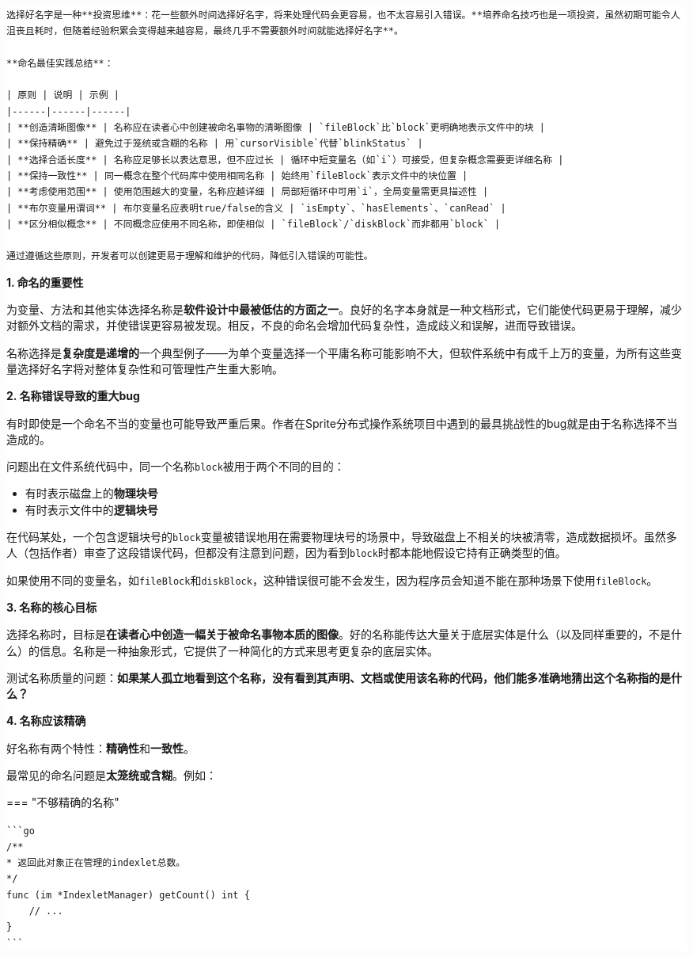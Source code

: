     选择好名字是一种**投资思维**：花一些额外时间选择好名字，将来处理代码会更容易，也不太容易引入错误。**培养命名技巧也是一项投资，虽然初期可能令人沮丧且耗时，但随着经验积累会变得越来越容易，最终几乎不需要额外时间就能选择好名字**。

    **命名最佳实践总结**：

    | 原则 | 说明 | 示例 |
    |------|------|------|
    | **创造清晰图像** | 名称应在读者心中创建被命名事物的清晰图像 | `fileBlock`比`block`更明确地表示文件中的块 |
    | **保持精确** | 避免过于笼统或含糊的名称 | 用`cursorVisible`代替`blinkStatus` |
    | **选择合适长度** | 名称应足够长以表达意思，但不应过长 | 循环中短变量名（如`i`）可接受，但复杂概念需要更详细名称 |
    | **保持一致性** | 同一概念在整个代码库中使用相同名称 | 始终用`fileBlock`表示文件中的块位置 |
    | **考虑使用范围** | 使用范围越大的变量，名称应越详细 | 局部短循环中可用`i`，全局变量需更具描述性 |
    | **布尔变量用谓词** | 布尔变量名应表明true/false的含义 | `isEmpty`、`hasElements`、`canRead` |
    | **区分相似概念** | 不同概念应使用不同名称，即使相似 | `fileBlock`/`diskBlock`而非都用`block` |

    通过遵循这些原则，开发者可以创建更易于理解和维护的代码，降低引入错误的可能性。

**1. 命名的重要性**

为变量、方法和其他实体选择名称是**软件设计中最被低估的方面之一**。良好的名字本身就是一种文档形式，它们能使代码更易于理解，减少对额外文档的需求，并使错误更容易被发现。相反，不良的命名会增加代码复杂性，造成歧义和误解，进而导致错误。

名称选择是**复杂度是递增的**一个典型例子——为单个变量选择一个平庸名称可能影响不大，但软件系统中有成千上万的变量，为所有这些变量选择好名字将对整体复杂性和可管理性产生重大影响。

**2. 名称错误导致的重大bug**

有时即使是一个命名不当的变量也可能导致严重后果。作者在Sprite分布式操作系统项目中遇到的最具挑战性的bug就是由于名称选择不当造成的。

问题出在文件系统代码中，同一个名称`block`被用于两个不同的目的：

- 有时表示磁盘上的**物理块号**
- 有时表示文件中的**逻辑块号**

在代码某处，一个包含逻辑块号的`block`变量被错误地用在需要物理块号的场景中，导致磁盘上不相关的块被清零，造成数据损坏。虽然多人（包括作者）审查了这段错误代码，但都没有注意到问题，因为看到`block`时都本能地假设它持有正确类型的值。

如果使用不同的变量名，如`fileBlock`和`diskBlock`，这种错误很可能不会发生，因为程序员会知道不能在那种场景下使用`fileBlock`。

**3. 名称的核心目标**

选择名称时，目标是**在读者心中创造一幅关于被命名事物本质的图像**。好的名称能传达大量关于底层实体是什么（以及同样重要的，不是什么）的信息。名称是一种抽象形式，它提供了一种简化的方式来思考更复杂的底层实体。

测试名称质量的问题：**如果某人孤立地看到这个名称，没有看到其声明、文档或使用该名称的代码，他们能多准确地猜出这个名称指的是什么？**

**4. 名称应该精确**

好名称有两个特性：**精确性**和**一致性**。

最常见的命名问题是**太笼统或含糊**。例如：

=== "不够精确的名称"

    ```go
    /**
    * 返回此对象正在管理的indexlet总数。
    */
    func (im *IndexletManager) getCount() int {
        // ...
    }
    ```
